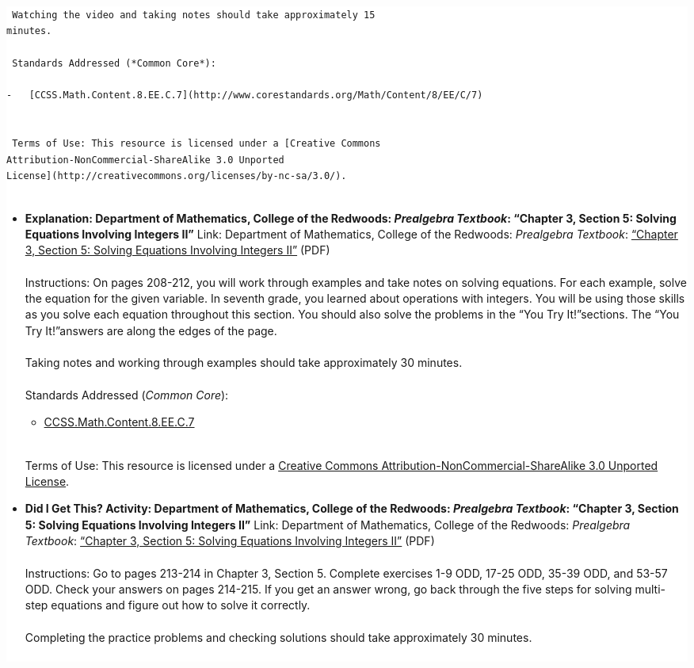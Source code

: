      Watching the video and taking notes should take approximately 15
    minutes.  
        
     Standards Addressed (*Common Core*):

    -   [CCSS.Math.Content.8.EE.C.7](http://www.corestandards.org/Math/Content/8/EE/C/7)

       
     Terms of Use: This resource is licensed under a [Creative Commons
    Attribution-NonCommercial-ShareAlike 3.0 Unported
    License](http://creativecommons.org/licenses/by-nc-sa/3.0/).  
     

-   **Explanation: Department of Mathematics, College of the Redwoods:
    *Prealgebra Textbook*: “Chapter 3, Section 5: Solving Equations
    Involving Integers II”**
    Link: Department of Mathematics, College of the Redwoods:
    *Prealgebra Textbook*: [“Chapter 3, Section 5: Solving Equations
    Involving Integers
    II”](http://mathrev.redwoods.edu/PreAlgText/chapter3.pdf) (PDF)  
        
     Instructions: On pages 208-212, you will work through examples and
    take notes on solving equations. For each example, solve the
    equation for the given variable. In seventh grade, you learned about
    operations with integers. You will be using those skills as you
    solve each equation throughout this section. You should also solve
    the problems in the “You Try It!”sections. The “You Try It!”answers
    are along the edges of the page.  
        
     Taking notes and working through examples should take approximately
    30 minutes.  
        
     Standards Addressed (*Common Core*):

    -   [CCSS.Math.Content.8.EE.C.7](http://www.corestandards.org/Math/Content/8/EE/C/7)

       
     Terms of Use: This resource is licensed under a [Creative Commons
    Attribution-NonCommercial-ShareAlike 3.0 Unported
    License](http://creativecommons.org/licenses/by-nc-sa/3.0/). 

-   **Did I Get This? Activity: Department of Mathematics, College of
    the Redwoods: *Prealgebra Textbook*: “Chapter 3, Section 5: Solving
    Equations Involving Integers II”**
    Link: Department of Mathematics, College of the Redwoods:
    *Prealgebra Textbook*: [“Chapter 3, Section 5: Solving Equations
    Involving Integers
    II”](http://mathrev.redwoods.edu/PreAlgText/chapter3.pdf) (PDF)  
        
     Instructions: Go to pages 213-214 in Chapter 3, Section 5. Complete
    exercises 1-9 ODD, 17-25 ODD, 35-39 ODD, and 53-57 ODD. Check your
    answers on pages 214-215. If you get an answer wrong, go back
    through the five steps for solving multi-step equations and figure
    out how to solve it correctly.  
        
     Completing the practice problems and checking solutions should take
    approximately 30 minutes.  
        